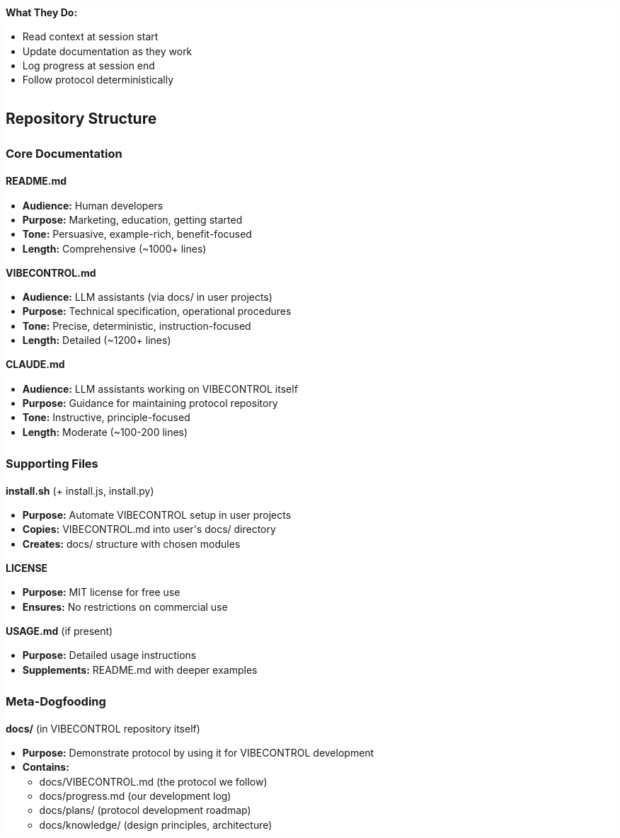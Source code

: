 **What They Do:**
- Read context at session start
- Update documentation as they work
- Log progress at session end
- Follow protocol deterministically

## Repository Structure

### Core Documentation

**README.md**
- **Audience:** Human developers
- **Purpose:** Marketing, education, getting started
- **Tone:** Persuasive, example-rich, benefit-focused
- **Length:** Comprehensive (~1000+ lines)

**VIBECONTROL.md**
- **Audience:** LLM assistants (via docs/ in user projects)
- **Purpose:** Technical specification, operational procedures
- **Tone:** Precise, deterministic, instruction-focused
- **Length:** Detailed (~1200+ lines)

**CLAUDE.md**
- **Audience:** LLM assistants working on VIBECONTROL itself
- **Purpose:** Guidance for maintaining protocol repository
- **Tone:** Instructive, principle-focused
- **Length:** Moderate (~100-200 lines)

### Supporting Files

**install.sh** (+ install.js, install.py)
- **Purpose:** Automate VIBECONTROL setup in user projects
- **Copies:** VIBECONTROL.md into user's docs/ directory
- **Creates:** docs/ structure with chosen modules

**LICENSE**
- **Purpose:** MIT license for free use
- **Ensures:** No restrictions on commercial use

**USAGE.md** (if present)
- **Purpose:** Detailed usage instructions
- **Supplements:** README.md with deeper examples

### Meta-Dogfooding

**docs/** (in VIBECONTROL repository itself)
- **Purpose:** Demonstrate protocol by using it for VIBECONTROL development
- **Contains:** 
  - docs/VIBECONTROL.md (the protocol we follow)
  - docs/progress.md (our development log)
  - docs/plans/ (protocol development roadmap)
  - docs/knowledge/ (design principles, architecture)
